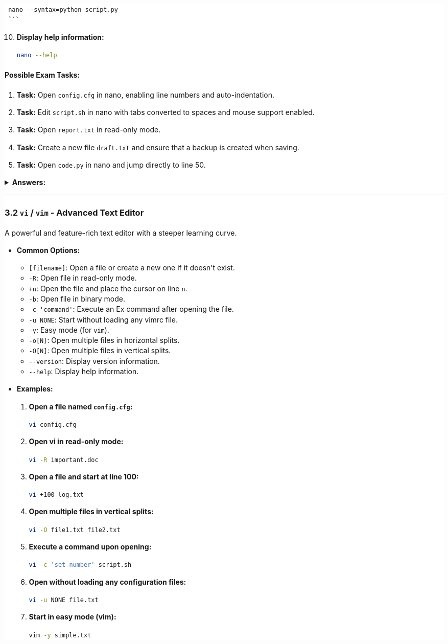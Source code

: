      nano --syntax=python script.py
     ```
  10. **Display help information:**
      ```bash
      nano --help
      ```

#### **Possible Exam Tasks:**

1. **Task:** Open `config.cfg` in nano, enabling line numbers and auto-indentation.

2. **Task:** Edit `script.sh` in nano with tabs converted to spaces and mouse support enabled.

3. **Task:** Open `report.txt` in read-only mode.

4. **Task:** Create a new file `draft.txt` and ensure that a backup is created when saving.

5. **Task:** Open `code.py` in nano and jump directly to line 50.

<details><summary><strong>Answers:</strong></summary></details>

---

### **3.2 `vi` / `vim` - Advanced Text Editor**

A powerful and feature-rich text editor with a steeper learning curve.

- **Common Options:**
  - `[filename]`: Open a file or create a new one if it doesn't exist.
  - `-R`: Open file in read-only mode.
  - `+n`: Open the file and place the cursor on line `n`.
  - `-b`: Open file in binary mode.
  - `-c 'command'`: Execute an Ex command after opening the file.
  - `-u NONE`: Start without loading any vimrc file.
  - `-y`: Easy mode (for `vim`).
  - `-o[N]`: Open multiple files in horizontal splits.
  - `-O[N]`: Open multiple files in vertical splits.
  - `--version`: Display version information.
  - `--help`: Display help information.

- **Examples:**
  1. **Open a file named `config.cfg`:**
     ```bash
     vi config.cfg
     ```
  2. **Open vi in read-only mode:**
     ```bash
     vi -R important.doc
     ```
  3. **Open a file and start at line 100:**
     ```bash
     vi +100 log.txt
     ```
  4. **Open multiple files in vertical splits:**
     ```bash
     vi -O file1.txt file2.txt
     ```
  5. **Execute a command upon opening:**
     ```bash
     vi -c 'set number' script.sh
     ```
  6. **Open without loading any configuration files:**
     ```bash
     vi -u NONE file.txt
     ```
  7. **Start in easy mode (vim):**
     ```bash
     vim -y simple.txt